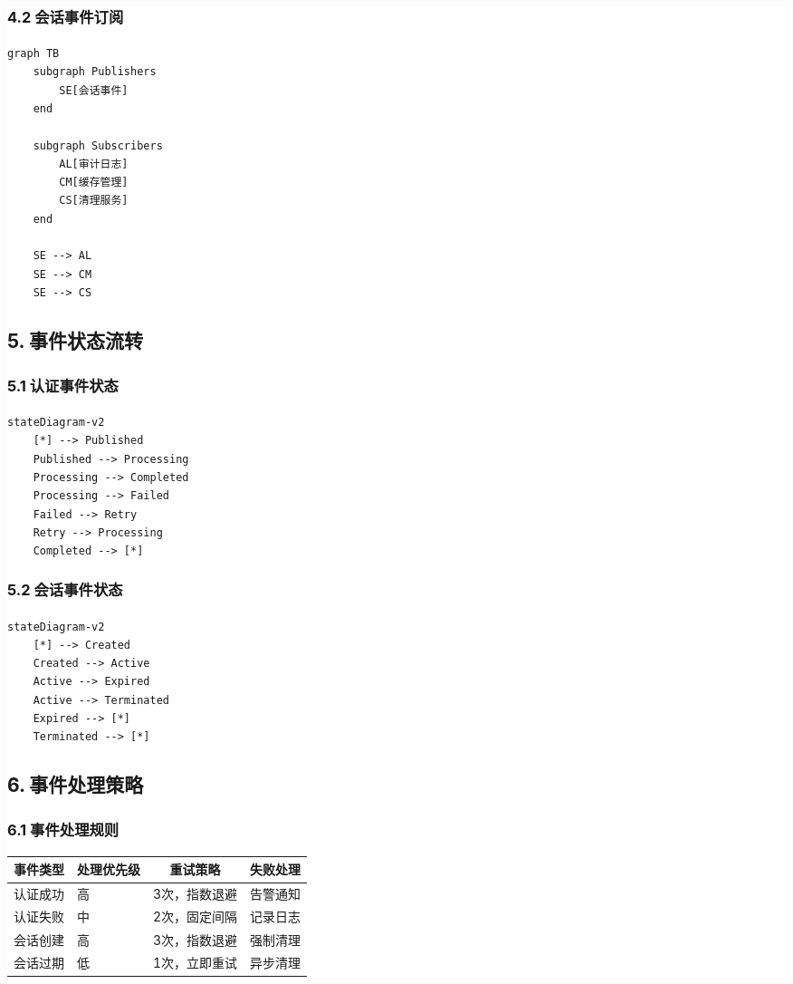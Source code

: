 ### 4.2 会话事件订阅
```mermaid
graph TB
    subgraph Publishers
        SE[会话事件]
    end
    
    subgraph Subscribers
        AL[审计日志]
        CM[缓存管理]
        CS[清理服务]
    end
    
    SE --> AL
    SE --> CM
    SE --> CS
```

## 5. 事件状态流转

### 5.1 认证事件状态
```mermaid
stateDiagram-v2
    [*] --> Published
    Published --> Processing
    Processing --> Completed
    Processing --> Failed
    Failed --> Retry
    Retry --> Processing
    Completed --> [*]
```

### 5.2 会话事件状态
```mermaid
stateDiagram-v2
    [*] --> Created
    Created --> Active
    Active --> Expired
    Active --> Terminated
    Expired --> [*]
    Terminated --> [*]
```

## 6. 事件处理策略

### 6.1 事件处理规则
| 事件类型 | 处理优先级 | 重试策略 | 失败处理 |
|---------|-----------|----------|----------|
| 认证成功 | 高 | 3次，指数退避 | 告警通知 |
| 认证失败 | 中 | 2次，固定间隔 | 记录日志 |
| 会话创建 | 高 | 3次，指数退避 | 强制清理 |
| 会话过期 | 低 | 1次，立即重试 | 异步清理 |
